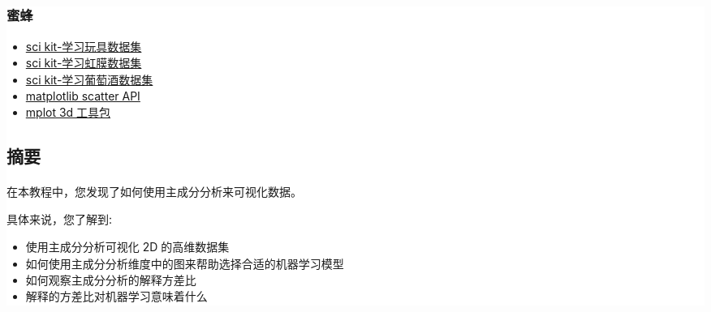 ### 蜜蜂

*   [sci kit-学习玩具数据集](https://scikit-learn.org/stable/datasets/toy_dataset.html)
*   [sci kit-学习虹膜数据集](https://scikit-learn.org/stable/modules/generated/sklearn.datasets.load_iris.html)
*   [sci kit-学习葡萄酒数据集](https://scikit-learn.org/stable/modules/generated/sklearn.datasets.load_wine.html)
*   [matplotlib scatter API](https://matplotlib.org/stable/api/_as_gen/matplotlib.pyplot.scatter.html)
*   [mplot 3d 工具包](https://matplotlib.org/stable/tutorials/toolkits/mplot3d.html)

## 摘要

在本教程中，您发现了如何使用主成分分析来可视化数据。

具体来说，您了解到:

*   使用主成分分析可视化 2D 的高维数据集
*   如何使用主成分分析维度中的图来帮助选择合适的机器学习模型
*   如何观察主成分分析的解释方差比
*   解释的方差比对机器学习意味着什么
